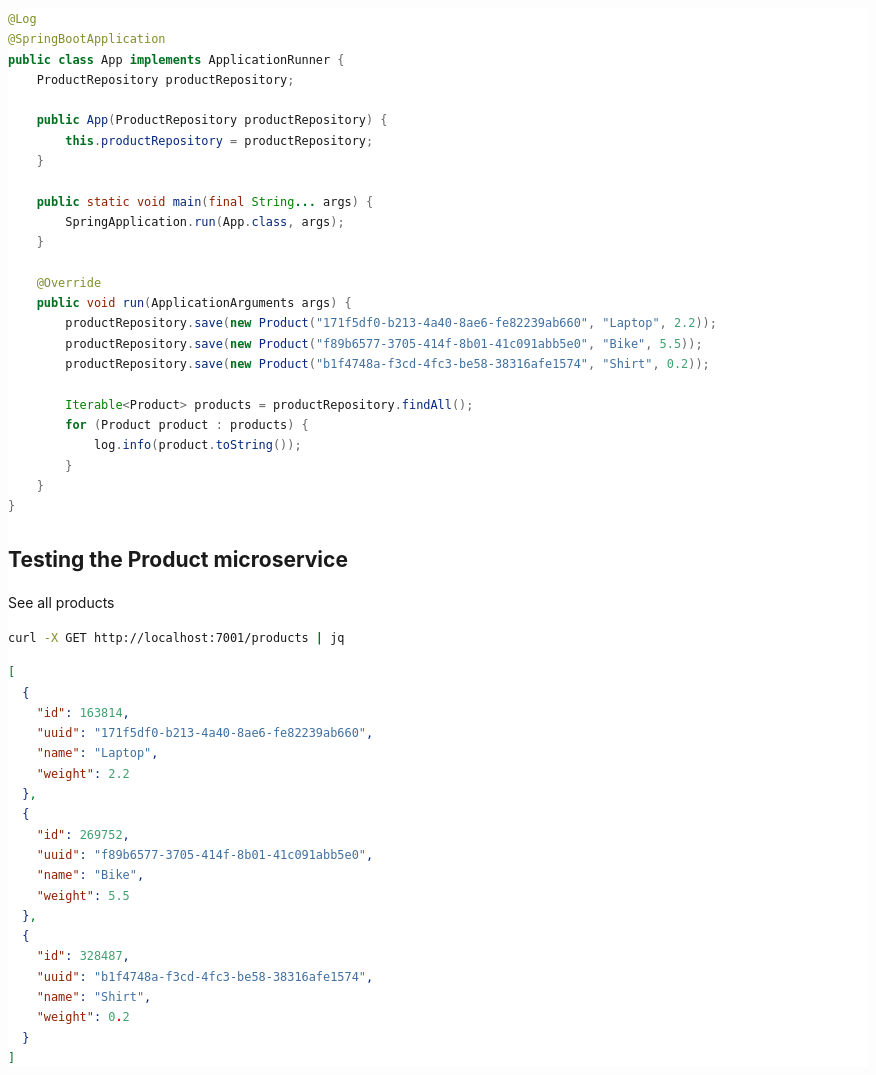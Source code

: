 ```java
@Log
@SpringBootApplication
public class App implements ApplicationRunner {
    ProductRepository productRepository;

    public App(ProductRepository productRepository) {
        this.productRepository = productRepository;
    }

    public static void main(final String... args) {
        SpringApplication.run(App.class, args);
    }

    @Override
    public void run(ApplicationArguments args) {
        productRepository.save(new Product("171f5df0-b213-4a40-8ae6-fe82239ab660", "Laptop", 2.2));
        productRepository.save(new Product("f89b6577-3705-414f-8b01-41c091abb5e0", "Bike", 5.5));
        productRepository.save(new Product("b1f4748a-f3cd-4fc3-be58-38316afe1574", "Shirt", 0.2));

        Iterable<Product> products = productRepository.findAll();
        for (Product product : products) {
            log.info(product.toString());
        }
    }
}
```

## Testing the Product microservice

See all products

```bash
curl -X GET http://localhost:7001/products | jq                                     
```

```json
[
  {
    "id": 163814,
    "uuid": "171f5df0-b213-4a40-8ae6-fe82239ab660",
    "name": "Laptop",
    "weight": 2.2
  },
  {
    "id": 269752,
    "uuid": "f89b6577-3705-414f-8b01-41c091abb5e0",
    "name": "Bike",
    "weight": 5.5
  },
  {
    "id": 328487,
    "uuid": "b1f4748a-f3cd-4fc3-be58-38316afe1574",
    "name": "Shirt",
    "weight": 0.2
  }
]
```
